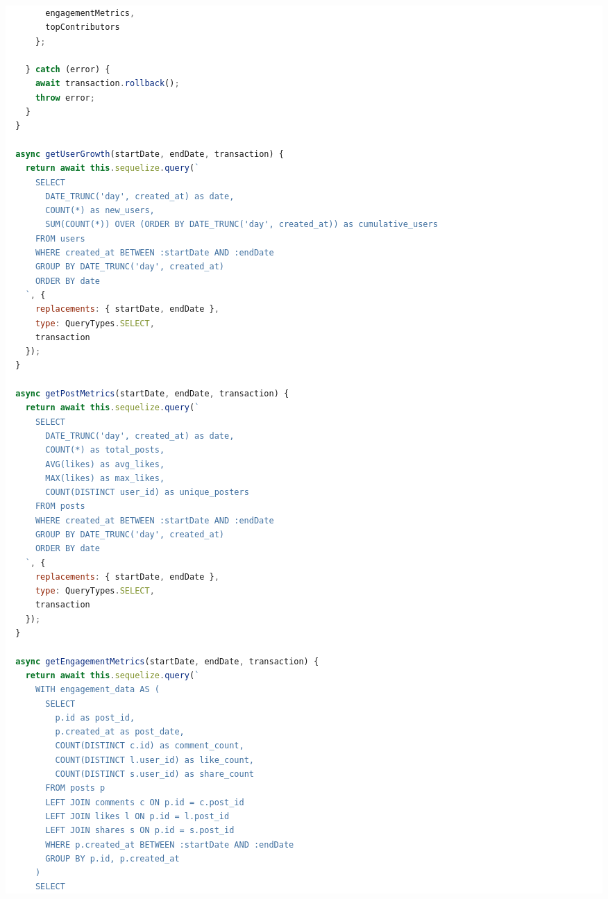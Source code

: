 ```javascript
        engagementMetrics,
        topContributors
      };
    
    } catch (error) {
      await transaction.rollback();
      throw error;
    }
  }
  
  async getUserGrowth(startDate, endDate, transaction) {
    return await this.sequelize.query(`
      SELECT 
        DATE_TRUNC('day', created_at) as date,
        COUNT(*) as new_users,
        SUM(COUNT(*)) OVER (ORDER BY DATE_TRUNC('day', created_at)) as cumulative_users
      FROM users
      WHERE created_at BETWEEN :startDate AND :endDate
      GROUP BY DATE_TRUNC('day', created_at)
      ORDER BY date
    `, {
      replacements: { startDate, endDate },
      type: QueryTypes.SELECT,
      transaction
    });
  }
  
  async getPostMetrics(startDate, endDate, transaction) {
    return await this.sequelize.query(`
      SELECT 
        DATE_TRUNC('day', created_at) as date,
        COUNT(*) as total_posts,
        AVG(likes) as avg_likes,
        MAX(likes) as max_likes,
        COUNT(DISTINCT user_id) as unique_posters
      FROM posts
      WHERE created_at BETWEEN :startDate AND :endDate
      GROUP BY DATE_TRUNC('day', created_at)
      ORDER BY date
    `, {
      replacements: { startDate, endDate },
      type: QueryTypes.SELECT,
      transaction
    });
  }
  
  async getEngagementMetrics(startDate, endDate, transaction) {
    return await this.sequelize.query(`
      WITH engagement_data AS (
        SELECT 
          p.id as post_id,
          p.created_at as post_date,
          COUNT(DISTINCT c.id) as comment_count,
          COUNT(DISTINCT l.user_id) as like_count,
          COUNT(DISTINCT s.user_id) as share_count
        FROM posts p
        LEFT JOIN comments c ON p.id = c.post_id
        LEFT JOIN likes l ON p.id = l.post_id
        LEFT JOIN shares s ON p.id = s.post_id
        WHERE p.created_at BETWEEN :startDate AND :endDate
        GROUP BY p.id, p.created_at
      )
      SELECT 
```